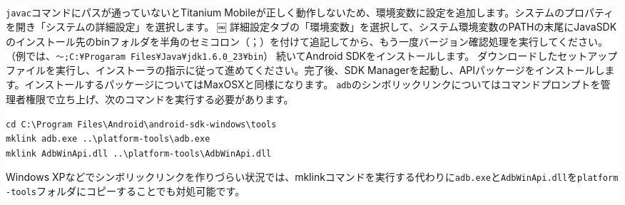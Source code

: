 ```javac```コマンドにパスが通っていないとTitanium Mobileが正しく動作しないため、環境変数に設定を追加します。システムのプロパティを開き「システムの詳細設定」を選択します。
￼
詳細設定タブの「環境変数」を選択して、システム環境変数のPATHの末尾にJavaSDKのインストール先のbinフォルダを半角のセミコロン（；）を付けて追記してから、もう一度バージョン確認処理を実行してください。
（例では、```〜;C:¥Progaram Files¥Java¥jdk1.6.0_23¥bin```）
続いてAndroid SDKをインストールします。
ダウンロードしたセットアップファイルを実行し、インストーラの指示に従って進めてください。完了後、SDK Managerを起動し、APIパッケージをインストールします。インストールするパッケージについてはMaxOSXと同様になります。
```adb```のシンボリックリンクについてはコマンドプロンプトを管理者権限で立ち上げ、次のコマンドを実行する必要があります。

    cd C:\Program Files\Android\android-sdk-windows\tools
    mklink adb.exe ..\platform-tools\adb.exe
    mklink AdbWinApi.dll ..\platform-tools\AdbWinApi.dll

Windows XPなどでシンボリックリンクを作りづらい状況では、mklinkコマンドを実行する代わりに```adb.exe```と```AdbWinApi.dll```を```platform-tools```フォルダにコピーすることでも対処可能です。
